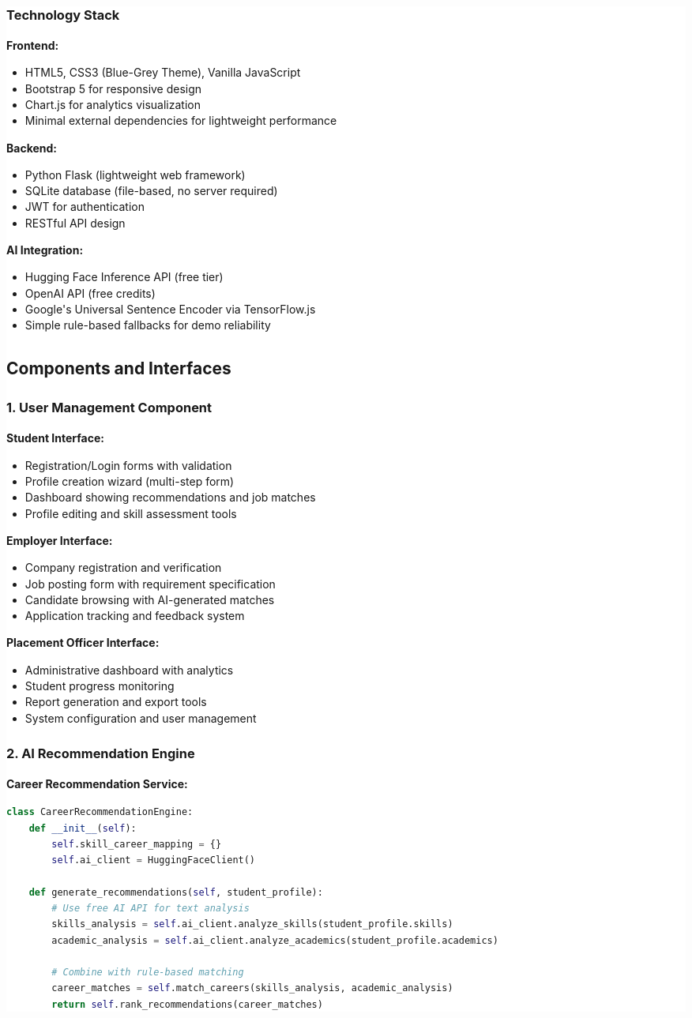 ### Technology Stack

**Frontend:**
- HTML5, CSS3 (Blue-Grey Theme), Vanilla JavaScript
- Bootstrap 5 for responsive design
- Chart.js for analytics visualization
- Minimal external dependencies for lightweight performance

**Backend:**
- Python Flask (lightweight web framework)
- SQLite database (file-based, no server required)
- JWT for authentication
- RESTful API design

**AI Integration:**
- Hugging Face Inference API (free tier)
- OpenAI API (free credits)
- Google's Universal Sentence Encoder via TensorFlow.js
- Simple rule-based fallbacks for demo reliability

## Components and Interfaces

### 1. User Management Component

**Student Interface:**
- Registration/Login forms with validation
- Profile creation wizard (multi-step form)
- Dashboard showing recommendations and job matches
- Profile editing and skill assessment tools

**Employer Interface:**
- Company registration and verification
- Job posting form with requirement specification
- Candidate browsing with AI-generated matches
- Application tracking and feedback system

**Placement Officer Interface:**
- Administrative dashboard with analytics
- Student progress monitoring
- Report generation and export tools
- System configuration and user management

### 2. AI Recommendation Engine

**Career Recommendation Service:**
```python
class CareerRecommendationEngine:
    def __init__(self):
        self.skill_career_mapping = {}
        self.ai_client = HuggingFaceClient()
    
    def generate_recommendations(self, student_profile):
        # Use free AI API for text analysis
        skills_analysis = self.ai_client.analyze_skills(student_profile.skills)
        academic_analysis = self.ai_client.analyze_academics(student_profile.academics)
        
        # Combine with rule-based matching
        career_matches = self.match_careers(skills_analysis, academic_analysis)
        return self.rank_recommendations(career_matches)
```
